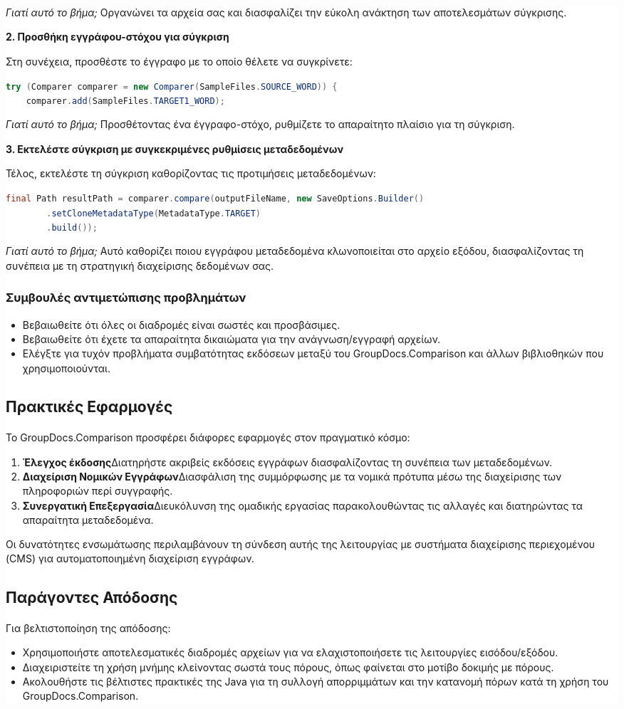 *Γιατί αυτό το βήμα;* Οργανώνει τα αρχεία σας και διασφαλίζει την εύκολη ανάκτηση των αποτελεσμάτων σύγκρισης.

**2. Προσθήκη εγγράφου-στόχου για σύγκριση**

Στη συνέχεια, προσθέστε το έγγραφο με το οποίο θέλετε να συγκρίνετε:

```java
try (Comparer comparer = new Comparer(SampleFiles.SOURCE_WORD)) {
    comparer.add(SampleFiles.TARGET1_WORD);
```

*Γιατί αυτό το βήμα;* Προσθέτοντας ένα έγγραφο-στόχο, ρυθμίζετε το απαραίτητο πλαίσιο για τη σύγκριση.

**3. Εκτελέστε σύγκριση με συγκεκριμένες ρυθμίσεις μεταδεδομένων**

Τέλος, εκτελέστε τη σύγκριση καθορίζοντας τις προτιμήσεις μεταδεδομένων:

```java
final Path resultPath = comparer.compare(outputFileName, new SaveOptions.Builder()
        .setCloneMetadataType(MetadataType.TARGET)
        .build());
```

*Γιατί αυτό το βήμα;* Αυτό καθορίζει ποιου εγγράφου μεταδεδομένα κλωνοποιείται στο αρχείο εξόδου, διασφαλίζοντας τη συνέπεια με τη στρατηγική διαχείρισης δεδομένων σας.

### Συμβουλές αντιμετώπισης προβλημάτων

- Βεβαιωθείτε ότι όλες οι διαδρομές είναι σωστές και προσβάσιμες.
- Βεβαιωθείτε ότι έχετε τα απαραίτητα δικαιώματα για την ανάγνωση/εγγραφή αρχείων.
- Ελέγξτε για τυχόν προβλήματα συμβατότητας εκδόσεων μεταξύ του GroupDocs.Comparison και άλλων βιβλιοθηκών που χρησιμοποιούνται.

## Πρακτικές Εφαρμογές

Το GroupDocs.Comparison προσφέρει διάφορες εφαρμογές στον πραγματικό κόσμο:

1. **Έλεγχος έκδοσης**Διατηρήστε ακριβείς εκδόσεις εγγράφων διασφαλίζοντας τη συνέπεια των μεταδεδομένων.
2. **Διαχείριση Νομικών Εγγράφων**Διασφάλιση της συμμόρφωσης με τα νομικά πρότυπα μέσω της διαχείρισης των πληροφοριών περί συγγραφής.
3. **Συνεργατική Επεξεργασία**Διευκόλυνση της ομαδικής εργασίας παρακολουθώντας τις αλλαγές και διατηρώντας τα απαραίτητα μεταδεδομένα.

Οι δυνατότητες ενσωμάτωσης περιλαμβάνουν τη σύνδεση αυτής της λειτουργίας με συστήματα διαχείρισης περιεχομένου (CMS) για αυτοματοποιημένη διαχείριση εγγράφων.

## Παράγοντες Απόδοσης

Για βελτιστοποίηση της απόδοσης:
- Χρησιμοποιήστε αποτελεσματικές διαδρομές αρχείων για να ελαχιστοποιήσετε τις λειτουργίες εισόδου/εξόδου.
- Διαχειριστείτε τη χρήση μνήμης κλείνοντας σωστά τους πόρους, όπως φαίνεται στο μοτίβο δοκιμής με πόρους.
- Ακολουθήστε τις βέλτιστες πρακτικές της Java για τη συλλογή απορριμμάτων και την κατανομή πόρων κατά τη χρήση του GroupDocs.Comparison.
